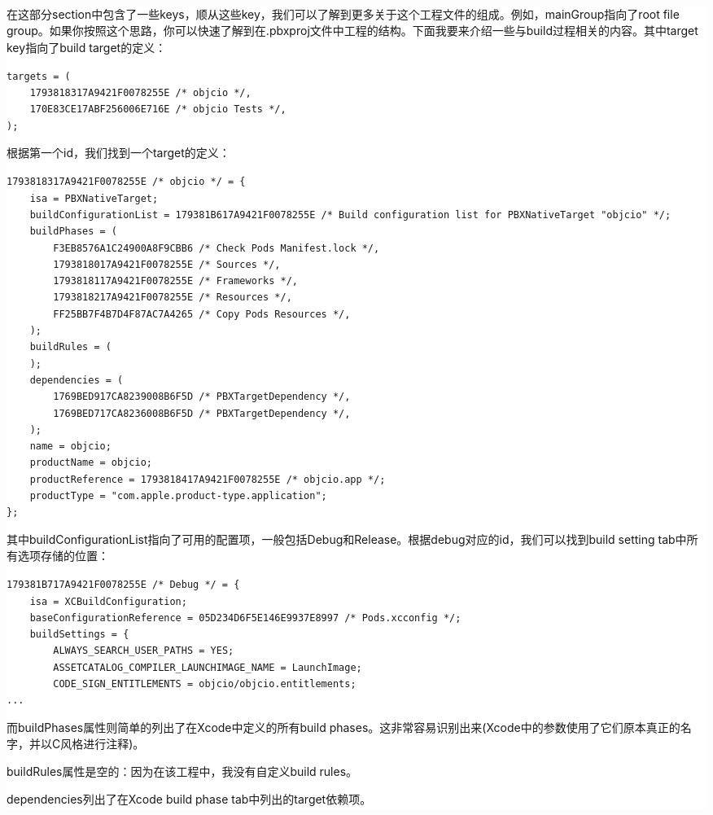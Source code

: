 在这部分section中包含了一些keys，顺从这些key，我们可以了解到更多关于这个工程文件的组成。例如，mainGroup指向了root file group。如果你按照这个思路，你可以快速了解到在.pbxproj文件中工程的结构。下面我要来介绍一些与build过程相关的内容。其中target key指向了build target的定义：

```
targets = (
    1793818317A9421F0078255E /* objcio */,
    170E83CE17ABF256006E716E /* objcio Tests */,
);
```

根据第一个id，我们找到一个target的定义：

```
1793818317A9421F0078255E /* objcio */ = {
    isa = PBXNativeTarget;
    buildConfigurationList = 179381B617A9421F0078255E /* Build configuration list for PBXNativeTarget "objcio" */;
    buildPhases = (
        F3EB8576A1C24900A8F9CBB6 /* Check Pods Manifest.lock */,
        1793818017A9421F0078255E /* Sources */,
        1793818117A9421F0078255E /* Frameworks */,
        1793818217A9421F0078255E /* Resources */,
        FF25BB7F4B7D4F87AC7A4265 /* Copy Pods Resources */,
    );
    buildRules = (
    );
    dependencies = (
        1769BED917CA8239008B6F5D /* PBXTargetDependency */,
        1769BED717CA8236008B6F5D /* PBXTargetDependency */,
    );
    name = objcio;
    productName = objcio;
    productReference = 1793818417A9421F0078255E /* objcio.app */;
    productType = "com.apple.product-type.application";
};
```

其中buildConfigurationList指向了可用的配置项，一般包括Debug和Release。根据debug对应的id，我们可以找到build setting tab中所有选项存储的位置：

```
179381B717A9421F0078255E /* Debug */ = {
    isa = XCBuildConfiguration;
    baseConfigurationReference = 05D234D6F5E146E9937E8997 /* Pods.xcconfig */;
    buildSettings = {
        ALWAYS_SEARCH_USER_PATHS = YES;
        ASSETCATALOG_COMPILER_LAUNCHIMAGE_NAME = LaunchImage;
        CODE_SIGN_ENTITLEMENTS = objcio/objcio.entitlements;
...
```

而buildPhases属性则简单的列出了在Xcode中定义的所有build phases。这非常容易识别出来(Xcode中的参数使用了它们原本真正的名字，并以C风格进行注释)。

buildRules属性是空的：因为在该工程中，我没有自定义build rules。

dependencies列出了在Xcode build phase tab中列出的target依赖项。
